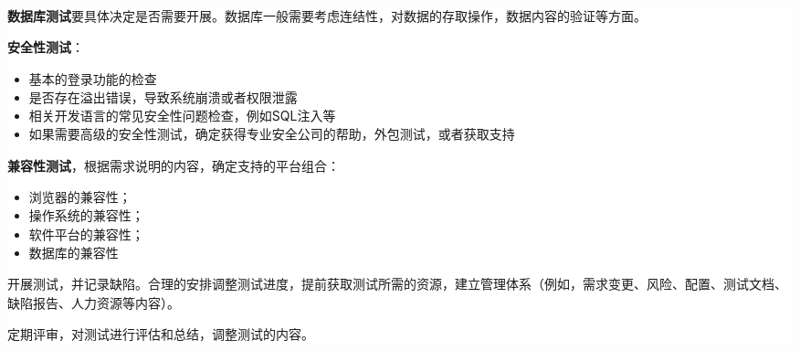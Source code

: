 **数据库测试**要具体决定是否需要开展。数据库一般需要考虑连结性，对数据的存取操作，数据内容的验证等方面。

**安全性测试**：

- 基本的登录功能的检查
- 是否存在溢出错误，导致系统崩溃或者权限泄露
- 相关开发语言的常见安全性问题检查，例如SQL注入等
- 如果需要高级的安全性测试，确定获得专业安全公司的帮助，外包测试，或者获取支持

**兼容性测试**，根据需求说明的内容，确定支持的平台组合：

- 浏览器的兼容性；
- 操作系统的兼容性；
- 软件平台的兼容性；
- 数据库的兼容性

开展测试，并记录缺陷。合理的安排调整测试进度，提前获取测试所需的资源，建立管理体系（例如，需求变更、风险、配置、测试文档、缺陷报告、人力资源等内容）。

定期评审，对测试进行评估和总结，调整测试的内容。
